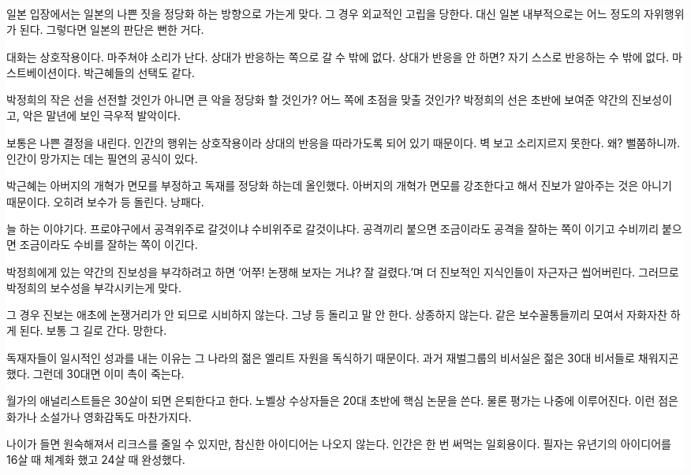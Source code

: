 일본 입장에서는 일본의 나쁜 짓을 정당화 하는 방향으로 가는게 맞다. 그 경우 외교적인 고립을 당한다. 대신 일본 내부적으로는 어느 정도의 자위행위가 된다. 그렇다면 일본의 판단은 뻔한 거다. 


  


대화는 상호작용이다. 마주쳐야 소리가 난다. 상대가 반응하는 쪽으로 갈 수 밖에 없다. 상대가 반응을 안 하면? 자기 스스로 반응하는 수 밖에 없다. 마스트베이션이다. 박근혜들의 선택도 같다. 


  


박정희의 작은 선을 선전할 것인가 아니면 큰 악을 정당화 할 것인가? 어느 쪽에 초점을 맞출 것인가? 박정희의 선은 초반에 보여준 약간의 진보성이고, 악은 말년에 보인 극우적 발악이다. 


  


보통은 나쁜 결정을 내린다. 인간의 행위는 상호작용이라 상대의 반응을 따라가도록 되어 있기 때문이다. 벽 보고 소리지르지 못한다. 왜? 뻘쭘하니까. 인간이 망가지는 데는 필연의 공식이 있다. 


  


박근혜는 아버지의 개혁가 면모를 부정하고 독재를 정당화 하는데 올인했다. 아버지의 개혁가 면모를 강조한다고 해서 진보가 알아주는 것은 아니기 때문이다. 오히려 보수가 등 돌린다. 낭패다. 


  


늘 하는 이야기다. 프로야구에서 공격위주로 갈것이냐 수비위주로 갈것이냐다. 공격끼리 붙으면 조금이라도 공격을 잘하는 쪽이 이기고 수비끼리 붙으면 조금이라도 수비를 잘하는 쪽이 이긴다. 


  


박정희에게 있는 약간의 진보성을 부각하려고 하면 ‘어쭈! 논쟁해 보자는 거냐? 잘 걸렸다.’며 더 진보적인 지식인들이 자근자근 씹어버린다. 그러므로 박정희의 보수성을 부각시키는게 맞다. 


  


그 경우 진보는 애초에 논쟁거리가 안 되므로 시비하지 않는다. 그냥 등 돌리고 말 안 한다. 상종하지 않는다. 같은 보수꼴통들끼리 모여서 자화자찬 하게 된다. 보통 그 길로 간다. 망한다. 


  


독재자들이 일시적인 성과를 내는 이유는 그 나라의 젊은 엘리트 자원을 독식하기 때문이다. 과거 재벌그룹의 비서실은 젊은 30대 비서들로 채워지곤 했다. 그런데 30대면 이미 촉이 죽는다. 


  


월가의 애널리스트들은 30살이 되면 은퇴한다고 한다. 노벨상 수상자들은 20대 초반에 핵심 논문을 쓴다. 물론 평가는 나중에 이루어진다. 이런 점은 화가나 소설가나 영화감독도 마찬가지다. 


  


나이가 들면 원숙해져서 리크스를 줄일 수 있지만, 참신한 아이디어는 나오지 않는다. 인간은 한 번 써먹는 일회용이다. 필자는 유년기의 아이디어를 16살 때 체계화 했고 24살 때 완성했다. 

